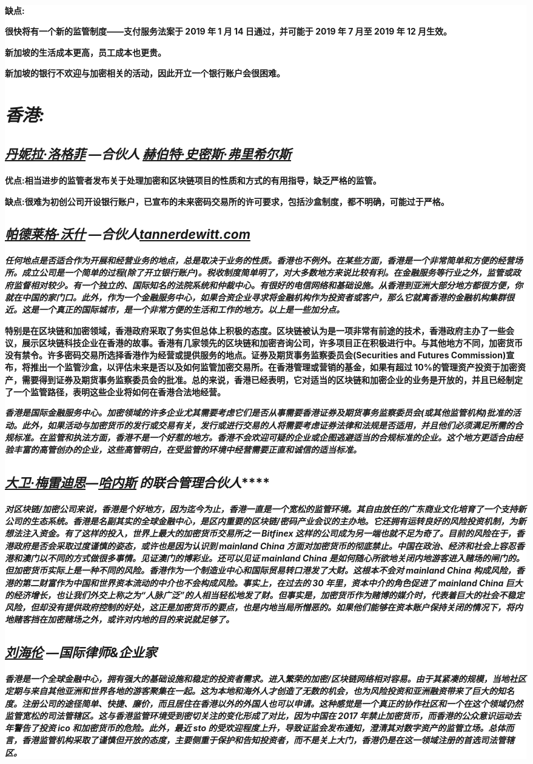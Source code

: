 ********缺点:********

******很快将有一个新的监管制度——支付服务法案于 2019 年 1 月 14 日通过，并可能于 2019 年 7 月至 2019 年 12 月生效。******

******新加坡的生活成本更高，员工成本也更贵。******

******新加坡的银行不欢迎与加密相关的活动，因此开立一个银行账户会很困难。******

# *******香港:*******

## *****[**丹妮拉·洛格菲**](https://www.linkedin.com/in/danilalogofet/) **—合伙人** [**赫伯特·史密斯·弗里希尔斯**](http://www.herbertsmithfreehills.com/)*****

******优点:相当进步的监管者发布关于处理加密和区块链项目的性质和方式的有用指导，缺乏严格的监管。******

******缺点:很难为初创公司开设银行账户，已宣布的未来密码交易所的许可要求，包括沙盒制度，都不明确，可能过于严格。******

## *****[**帕德莱格·沃什**](https://www.tannerdewitt.com/our-people/padraig-walsh/) **—合伙人**[**tannerdewitt.com**](https://www.tannerdewitt.com/)*****

*****任何地点是否适合作为开展和经营业务的地点，总是取决于业务的性质。香港也不例外。在某些方面，香港是一个非常简单和方便的经营场所。成立公司是一个简单的过程(除了开立银行账户)。税收制度简单明了，对大多数地方来说比较有利。在金融服务等行业之外，监管或政府监督相对较少。有一个独立的、国际知名的法院系统和仲裁中心。有很好的电信网络和基础设施。从香港到亚洲大部分地方都很方便，你就在中国的家门口。此外，作为一个金融服务中心，如果合资企业寻求将金融机构作为投资者或客户，那么它就离香港的金融机构集群很近。这是一个真正的国际城市，是一个非常方便的生活和工作的地方。以上是一些加分点。*****

******特别是在区块链和加密领域，香港政府采取了务实但总体上积极的态度。区块链被认为是一项非常有前途的技术，香港政府主办了一些会议，展示区块链科技企业在香港的故事。香港有几家领先的区块链和加密咨询公司，许多项目正在积极进行中。与其他地方不同，加密货币没有禁令。许多密码交易所选择香港作为经营或提供服务的地点。证券及期货事务监察委员会(Securities and Futures Commission)宣布，将推出一个监管沙盒，以评估未来是否以及如何监管加密交易所。在香港管理或营销的基金，如果有超过 10%的管理资产投资于加密资产，需要得到证券及期货事务监察委员会的批准。总的来说，香港已经表明，它对适当的区块链和加密企业的业务是开放的，并且已经制定了一个监管路径，表明这些企业将如何在香港合法地经营。******

*****香港是国际金融服务中心。加密领域的许多企业尤其需要考虑它们是否从事需要香港证券及期货事务监察委员会(或其他监管机构)批准的活动。此外，如果活动与加密货币的发行或交易有关，发行或进行交易的人将需要考虑证券法律和法规是否适用，并且他们必须满足所需的合规标准。在监管和执法方面，香港不是一个好惹的地方。香港不会欢迎可疑的企业或企图逃避适当的合规标准的企业。这个地方更适合由经验丰富的高管创办的企业，这些高管明白，在受监管的环境中经营需要正直和诚信的适当标准。*****

## *****[**大卫·梅雷迪思**](https://www.linkedin.com/in/davidmeredithlawyer/)**—**[**哈内斯**](http://harneys.com) 的联合管理合伙人*****

*****对区块链/加密公司来说，香港是个好地方，因为迄今为止，香港一直是一个宽松的监管环境。其自由放任的广东商业文化培育了一个支持新公司的生态系统。香港是名副其实的全球金融中心，是区内重要的区块链/密码产业会议的主办地。它还拥有运转良好的风险投资机制，为新想法注入资金。有了这样的投入，世界上最大的加密货币交易所之一 Bitfinex 这样的公司成为另一端也就不足为奇了。目前的风险在于，香港政府是否会采取过度谨慎的姿态，或许也是因为认识到 mainland China 方面对加密货币的彻底禁止。中国在政治、经济和社会上容忍香港和澳门以不同的方式做很多事情。见证澳门的博彩业。还可以见证 mainland China 是如何随心所欲地关闭内地游客进入赌场的闸门的。但加密货币实际上是一种不同的风险。香港作为一个制造业中心和国际贸易转口港发了大财。这根本不会对 mainland China 构成风险，香港的第二财富作为中国和世界资本流动的中介也不会构成风险。事实上，在过去的 30 年里，资本中介的角色促进了 mainland China 巨大的经济增长，也让我们外交上称之为“人脉广泛”的人相当轻松地发了财。但事实是，加密货币作为赌博的媒介时，代表着巨大的社会不稳定风险，但却没有提供政府控制的好处，这正是加密货币的要点，也是内地当局所憎恶的。如果他们能够在资本账户保持关闭的情况下，将内地赌客挡在加密赌场之外，或许对内地的目的来说就足够了。*****

## *****[**刘海伦**](https://www.linkedin.com/in/helen-liu-07471225/) **—国际律师&企业家*******

*****香港是一个全球金融中心，拥有强大的基础设施和稳定的投资者需求。进入繁荣的加密/区块链网络相对容易。由于其紧凑的规模，当地社区定期与来自其他亚洲和世界各地的游客聚集在一起。这为本地和海外人才创造了无数的机会，也为风险投资和亚洲融资带来了巨大的知名度。注册公司的途径简单、快捷、廉价，而且居住在香港以外的外国人也可以申请。这种感觉是一个真正的协作社区和一个在这个领域仍然监管宽松的司法管辖区。这与香港监管环境受到密切关注的变化形成了对比，因为中国在 2017 年禁止加密货币，而香港的公众意识运动去年警告了投资 ico 和加密货币的危险。此外，最近 sto 的受欢迎程度上升，导致证监会发布通知，澄清其对数字资产的监管立场。总体而言，香港监管机构采取了谨慎但开放的态度，主要侧重于保护和告知投资者，而不是关上大门，香港仍是在这一领域注册的首选司法管辖区。*****
